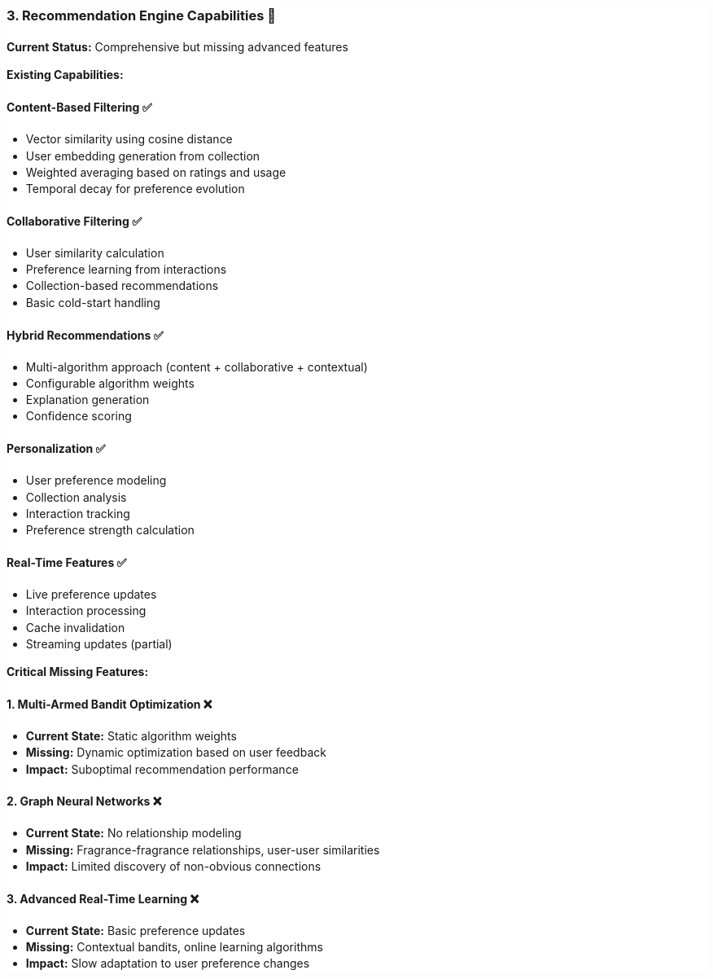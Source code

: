 ### 3. Recommendation Engine Capabilities 🔄

**Current Status:** Comprehensive but missing advanced features

**Existing Capabilities:**

#### Content-Based Filtering ✅
- Vector similarity using cosine distance
- User embedding generation from collection
- Weighted averaging based on ratings and usage
- Temporal decay for preference evolution

#### Collaborative Filtering ✅
- User similarity calculation
- Preference learning from interactions
- Collection-based recommendations
- Basic cold-start handling

#### Hybrid Recommendations ✅
- Multi-algorithm approach (content + collaborative + contextual)
- Configurable algorithm weights
- Explanation generation
- Confidence scoring

#### Personalization ✅
- User preference modeling
- Collection analysis
- Interaction tracking
- Preference strength calculation

#### Real-Time Features ✅
- Live preference updates
- Interaction processing
- Cache invalidation
- Streaming updates (partial)

**Critical Missing Features:**

#### 1. Multi-Armed Bandit Optimization ❌
- **Current State:** Static algorithm weights
- **Missing:** Dynamic optimization based on user feedback
- **Impact:** Suboptimal recommendation performance

#### 2. Graph Neural Networks ❌
- **Current State:** No relationship modeling
- **Missing:** Fragrance-fragrance relationships, user-user similarities
- **Impact:** Limited discovery of non-obvious connections

#### 3. Advanced Real-Time Learning ❌
- **Current State:** Basic preference updates
- **Missing:** Contextual bandits, online learning algorithms
- **Impact:** Slow adaptation to user preference changes
